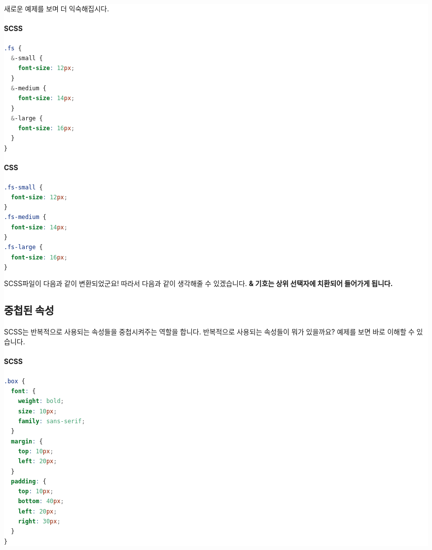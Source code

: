 새로운 예제를 보며 더 익숙해집시다.

#### SCSS

```scss
.fs {
  &-small {
    font-size: 12px;
  }
  &-medium {
    font-size: 14px;
  }
  &-large {
    font-size: 16px;
  }
}
```

#### CSS

```css
.fs-small {
  font-size: 12px;
}
.fs-medium {
  font-size: 14px;
}
.fs-large {
  font-size: 16px;
}
```

SCSS파일이 다음과 같이 변환되었군요! 따라서 다음과 같이 생각해줄 수 있겠습니다. **& 기호는 상위 선택자에 치환되어 들어가게 됩니다.**

## 중첩된 속성

SCSS는 반복적으로 사용되는 속성들을 중첩시켜주는 역할을 합니다. 반복적으로 사용되는 속성들이 뭐가 있을까요? 예제를 보면 바로 이해할 수 있습니다.

#### SCSS

```scss
.box {
  font: {
    weight: bold;
    size: 10px;
    family: sans-serif;
  }
  margin: {
    top: 10px;
    left: 20px;
  }
  padding: {
    top: 10px;
    bottom: 40px;
    left: 20px;
    right: 30px;
  }
}
```
